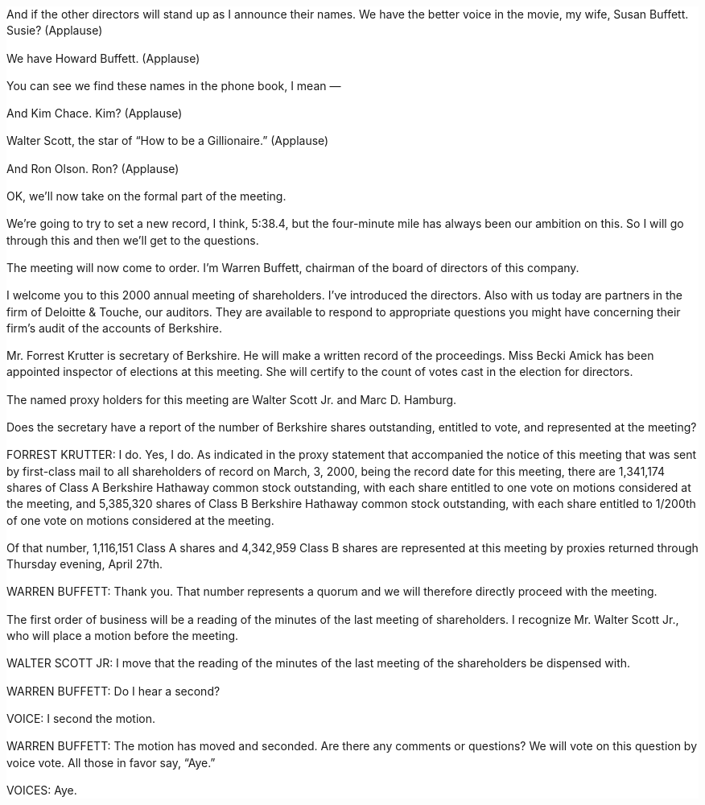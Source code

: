And if the other directors will stand up as I announce their names. We have the better voice in the movie, my wife, Susan Buffett. Susie? (Applause)

We have Howard Buffett. (Applause)

You can see we find these names in the phone book, I mean —

And Kim Chace. Kim? (Applause)

Walter Scott, the star of “How to be a Gillionaire.” (Applause)

And Ron Olson. Ron? (Applause)

OK, we’ll now take on the formal part of the meeting.

We’re going to try to set a new record, I think, 5:38.4, but the four-minute mile has always been our ambition on this. So I will go through this and then we’ll get to the questions.

The meeting will now come to order. I’m Warren Buffett, chairman of the board of directors of this company.

I welcome you to this 2000 annual meeting of shareholders. I’ve introduced the directors. Also with us today are partners in the firm of Deloitte & Touche, our auditors. They are available to respond to appropriate questions you might have concerning their firm’s audit of the accounts of Berkshire.

Mr. Forrest Krutter is secretary of Berkshire. He will make a written record of the proceedings. Miss Becki Amick has been appointed inspector of elections at this meeting. She will certify to the count of votes cast in the election for directors.

The named proxy holders for this meeting are Walter Scott Jr. and Marc D. Hamburg.

Does the secretary have a report of the number of Berkshire shares outstanding, entitled to vote, and represented at the meeting?

FORREST KRUTTER: I do. Yes, I do. As indicated in the proxy statement that accompanied the notice of this meeting that was sent by first-class mail to all shareholders of record on March, 3, 2000, being the record date for this meeting, there are 1,341,174 shares of Class A Berkshire Hathaway common stock outstanding, with each share entitled to one vote on motions considered at the meeting, and 5,385,320 shares of Class B Berkshire Hathaway common stock outstanding, with each share entitled to 1/200th of one vote on motions considered at the meeting.

Of that number, 1,116,151 Class A shares and 4,342,959 Class B shares are represented at this meeting by proxies returned through Thursday evening, April 27th.

WARREN BUFFETT: Thank you. That number represents a quorum and we will therefore directly proceed with the meeting.

The first order of business will be a reading of the minutes of the last meeting of shareholders. I recognize Mr. Walter Scott Jr., who will place a motion before the meeting.

WALTER SCOTT JR: I move that the reading of the minutes of the last meeting of the shareholders be dispensed with.

WARREN BUFFETT: Do I hear a second?

VOICE: I second the motion.

WARREN BUFFETT: The motion has moved and seconded. Are there any comments or questions? We will vote on this question by voice vote. All those in favor say, “Aye.”

VOICES: Aye.
